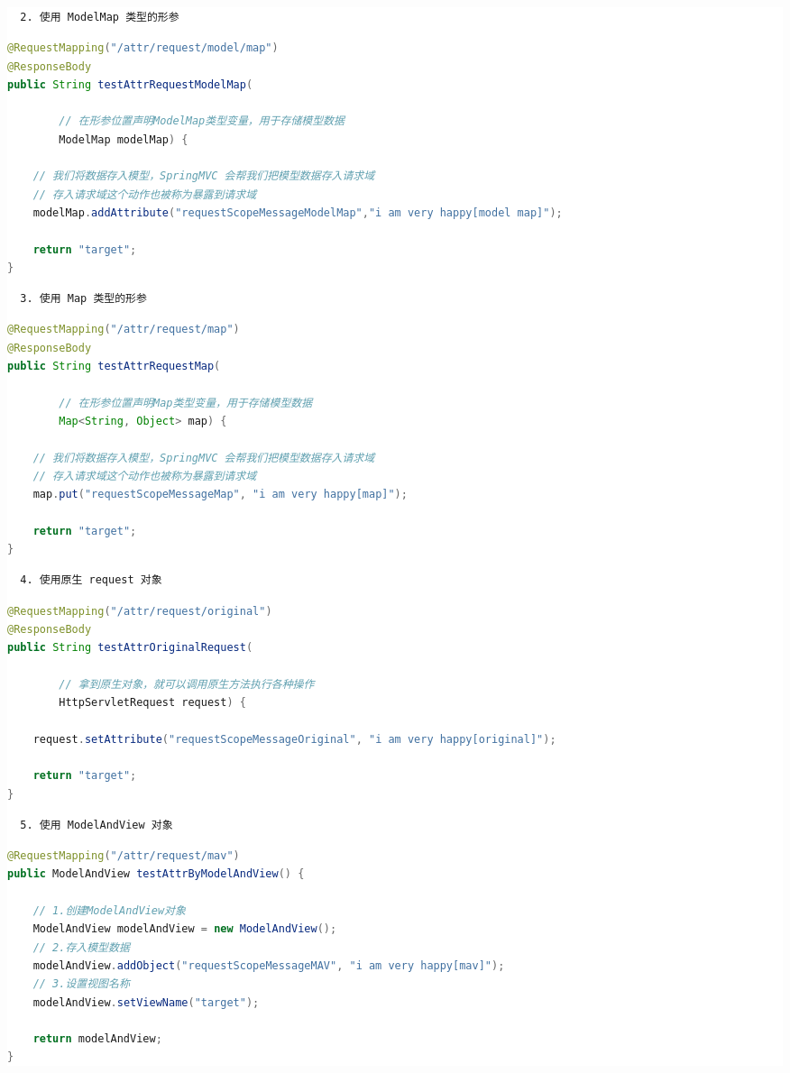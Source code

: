       2. 使用 ModelMap 类型的形参

```Java
@RequestMapping("/attr/request/model/map")
@ResponseBody
public String testAttrRequestModelMap(
  
        // 在形参位置声明ModelMap类型变量，用于存储模型数据
        ModelMap modelMap) {
  
    // 我们将数据存入模型，SpringMVC 会帮我们把模型数据存入请求域
    // 存入请求域这个动作也被称为暴露到请求域
    modelMap.addAttribute("requestScopeMessageModelMap","i am very happy[model map]");
  
    return "target";
}
```

      3. 使用 Map 类型的形参

```Java
@RequestMapping("/attr/request/map")
@ResponseBody
public String testAttrRequestMap(
  
        // 在形参位置声明Map类型变量，用于存储模型数据
        Map<String, Object> map) {
  
    // 我们将数据存入模型，SpringMVC 会帮我们把模型数据存入请求域
    // 存入请求域这个动作也被称为暴露到请求域
    map.put("requestScopeMessageMap", "i am very happy[map]");
  
    return "target";
}
```

      4. 使用原生 request 对象

```Java
@RequestMapping("/attr/request/original")
@ResponseBody
public String testAttrOriginalRequest(
  
        // 拿到原生对象，就可以调用原生方法执行各种操作
        HttpServletRequest request) {
  
    request.setAttribute("requestScopeMessageOriginal", "i am very happy[original]");
  
    return "target";
}
```

      5. 使用 ModelAndView 对象

```Java
@RequestMapping("/attr/request/mav")
public ModelAndView testAttrByModelAndView() {
  
    // 1.创建ModelAndView对象
    ModelAndView modelAndView = new ModelAndView();
    // 2.存入模型数据
    modelAndView.addObject("requestScopeMessageMAV", "i am very happy[mav]");
    // 3.设置视图名称
    modelAndView.setViewName("target");
  
    return modelAndView;
}
```
